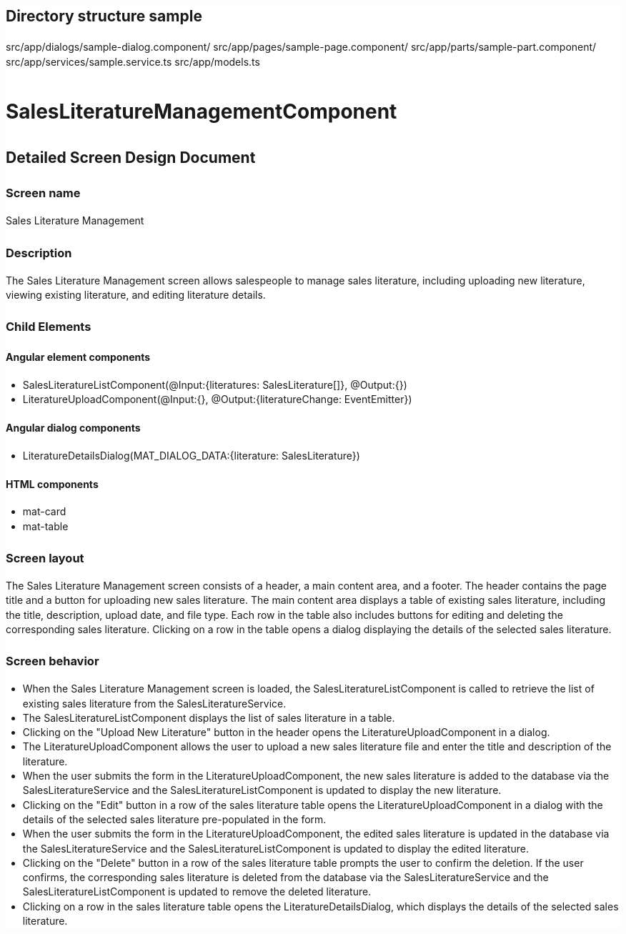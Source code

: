 ## Directory structure sample
src/app/dialogs/sample-dialog.component/
src/app/pages/sample-page.component/
src/app/parts/sample-part.component/
src/app/services/sample.service.ts
src/app/models.ts

# SalesLiteratureManagementComponent
## Detailed Screen Design Document
### Screen name
Sales Literature Management

### Description
The Sales Literature Management screen allows salespeople to manage sales literature, including uploading new literature, viewing existing literature, and editing literature details.

### Child Elements
#### Angular element components
- SalesLiteratureListComponent(@Input:{literatures: SalesLiterature[]}, @Output:{})
- LiteratureUploadComponent(@Input:{}, @Output:{literatureChange: EventEmitter<SalesLiterature>})

#### Angular dialog components
- LiteratureDetailsDialog(MAT_DIALOG_DATA:{literature: SalesLiterature})

#### HTML components
- mat-card
- mat-table

### Screen layout
The Sales Literature Management screen consists of a header, a main content area, and a footer. The header contains the page title and a button for uploading new sales literature. The main content area displays a table of existing sales literature, including the title, description, upload date, and file type. Each row in the table also includes buttons for editing and deleting the corresponding sales literature. Clicking on a row in the table opens a dialog displaying the details of the selected sales literature.

### Screen behavior
- When the Sales Literature Management screen is loaded, the SalesLiteratureListComponent is called to retrieve the list of existing sales literature from the SalesLiteratureService.
- The SalesLiteratureListComponent displays the list of sales literature in a table.
- Clicking on the "Upload New Literature" button in the header opens the LiteratureUploadComponent in a dialog.
- The LiteratureUploadComponent allows the user to upload a new sales literature file and enter the title and description of the literature.
- When the user submits the form in the LiteratureUploadComponent, the new sales literature is added to the database via the SalesLiteratureService and the SalesLiteratureListComponent is updated to display the new literature.
- Clicking on the "Edit" button in a row of the sales literature table opens the LiteratureUploadComponent in a dialog with the details of the selected sales literature pre-populated in the form.
- When the user submits the form in the LiteratureUploadComponent, the edited sales literature is updated in the database via the SalesLiteratureService and the SalesLiteratureListComponent is updated to display the edited literature.
- Clicking on the "Delete" button in a row of the sales literature table prompts the user to confirm the deletion. If the user confirms, the corresponding sales literature is deleted from the database via the SalesLiteratureService and the SalesLiteratureListComponent is updated to remove the deleted literature.
- Clicking on a row in the sales literature table opens the LiteratureDetailsDialog, which displays the details of the selected sales literature.
